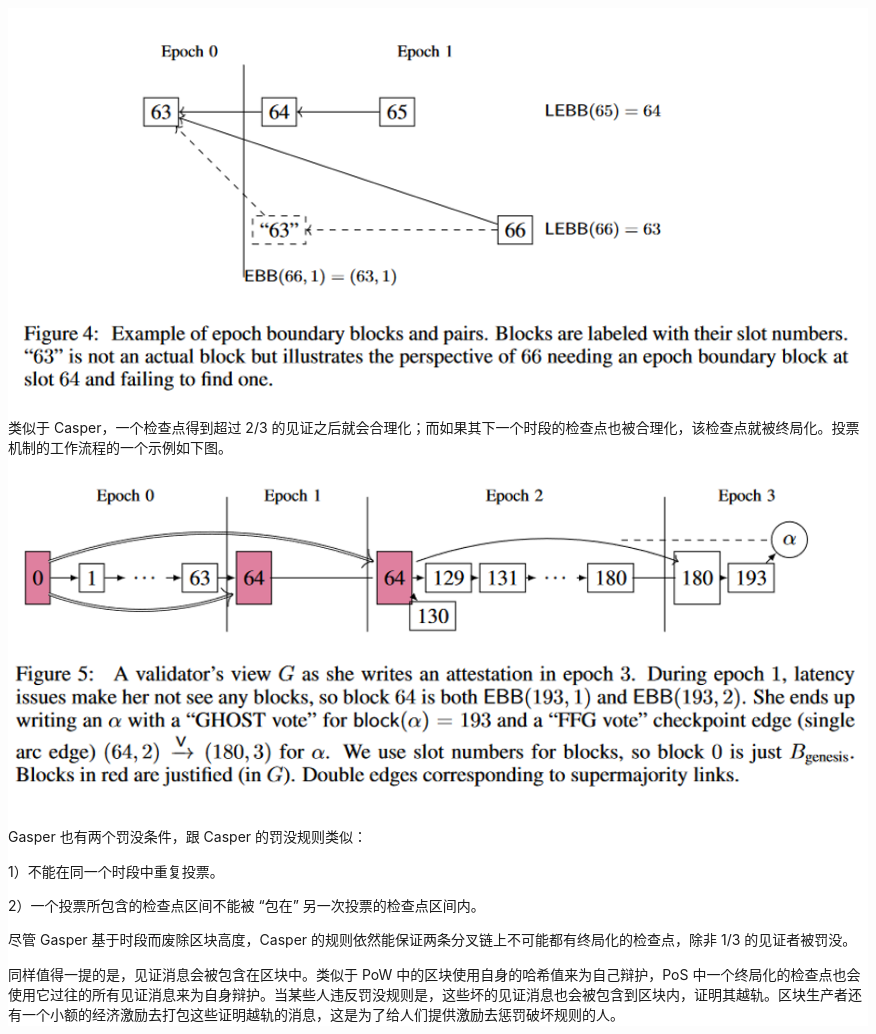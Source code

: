 ![img](../images/a-bitcoiners-guide-to-proof-of-stake/922x419.png)

类似于 Casper，一个检查点得到超过 2/3 的见证之后就会合理化；而如果其下一个时段的检查点也被合理化，该检查点就被终局化。投票机制的工作流程的一个示例如下图。

![img](../images/a-bitcoiners-guide-to-proof-of-stake/928x362.png)

 Gasper 也有两个罚没条件，跟 Casper 的罚没规则类似：

1）不能在同一个时段中重复投票。

2）一个投票所包含的检查点区间不能被 “包在” 另一次投票的检查点区间内。

尽管 Gasper 基于时段而废除区块高度，Casper 的规则依然能保证两条分叉链上不可能都有终局化的检查点，除非 1/3 的见证者被罚没。

同样值得一提的是，见证消息会被包含在区块中。类似于 PoW 中的区块使用自身的哈希值来为自己辩护，PoS 中一个终局化的检查点也会使用它过往的所有见证消息来为自身辩护。当某些人违反罚没规则是，这些坏的见证消息也会被包含到区块内，证明其越轨。区块生产者还有一个小额的经济激励去打包这些证明越轨的消息，这是为了给人们提供激励去惩罚破坏规则的人。
